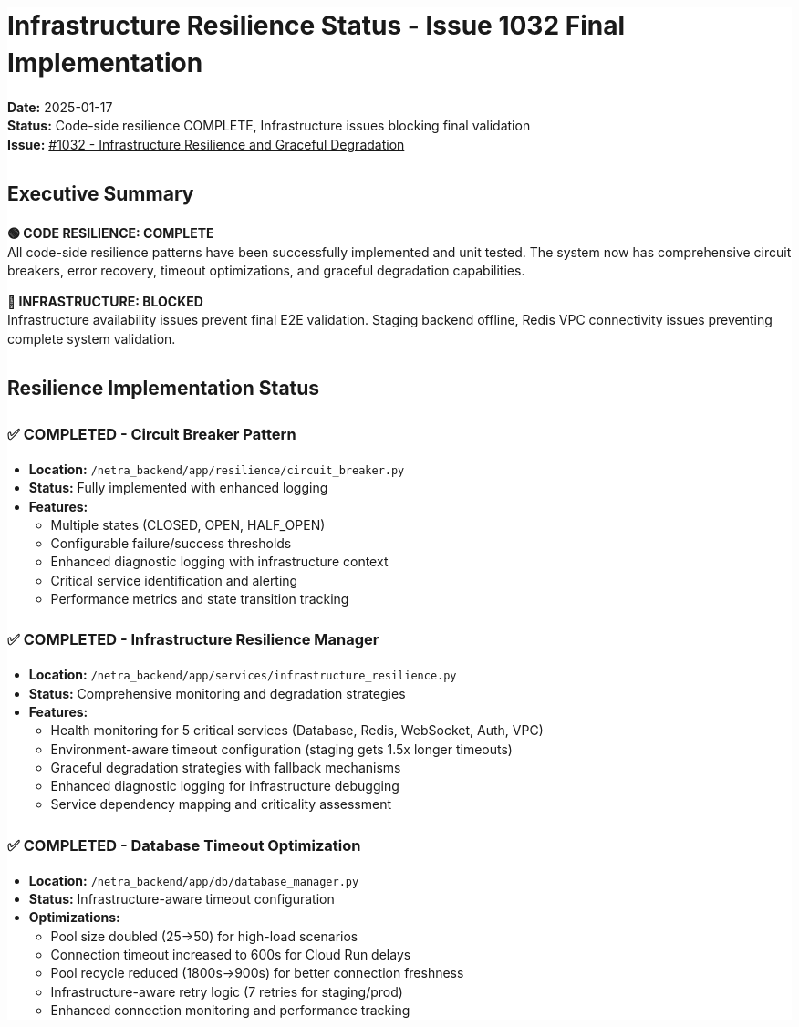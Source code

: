 # Infrastructure Resilience Status - Issue 1032 Final Implementation

**Date:** 2025-01-17  
**Status:** Code-side resilience COMPLETE, Infrastructure issues blocking final validation  
**Issue:** [#1032 - Infrastructure Resilience and Graceful Degradation](https://github.com/netra-ai/netra-apex/issues/1032)

## Executive Summary

**🟢 CODE RESILIENCE: COMPLETE**  
All code-side resilience patterns have been successfully implemented and unit tested. The system now has comprehensive circuit breakers, error recovery, timeout optimizations, and graceful degradation capabilities.

**🔴 INFRASTRUCTURE: BLOCKED**  
Infrastructure availability issues prevent final E2E validation. Staging backend offline, Redis VPC connectivity issues preventing complete system validation.

## Resilience Implementation Status

### ✅ COMPLETED - Circuit Breaker Pattern
- **Location:** `/netra_backend/app/resilience/circuit_breaker.py`
- **Status:** Fully implemented with enhanced logging
- **Features:**
  - Multiple states (CLOSED, OPEN, HALF_OPEN)
  - Configurable failure/success thresholds
  - Enhanced diagnostic logging with infrastructure context
  - Critical service identification and alerting
  - Performance metrics and state transition tracking

### ✅ COMPLETED - Infrastructure Resilience Manager
- **Location:** `/netra_backend/app/services/infrastructure_resilience.py`
- **Status:** Comprehensive monitoring and degradation strategies
- **Features:**
  - Health monitoring for 5 critical services (Database, Redis, WebSocket, Auth, VPC)
  - Environment-aware timeout configuration (staging gets 1.5x longer timeouts)
  - Graceful degradation strategies with fallback mechanisms
  - Enhanced diagnostic logging for infrastructure debugging
  - Service dependency mapping and criticality assessment

### ✅ COMPLETED - Database Timeout Optimization
- **Location:** `/netra_backend/app/db/database_manager.py`
- **Status:** Infrastructure-aware timeout configuration
- **Optimizations:**
  - Pool size doubled (25→50) for high-load scenarios
  - Connection timeout increased to 600s for Cloud Run delays
  - Pool recycle reduced (1800s→900s) for better connection freshness
  - Infrastructure-aware retry logic (7 retries for staging/prod)
  - Enhanced connection monitoring and performance tracking
